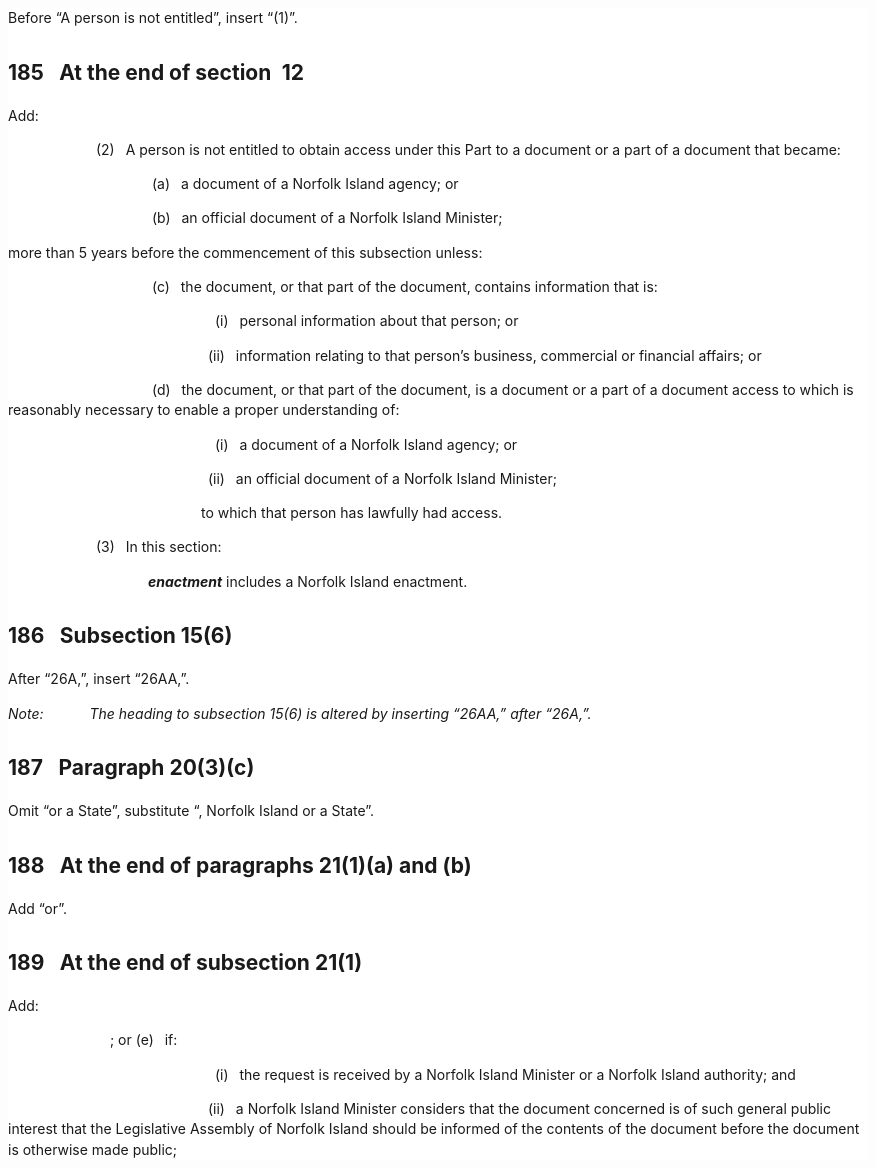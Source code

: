 Before “A person is not entitled”, insert “(1)”.

## 185  At the end of section 12

Add:

             (2)  A person is not entitled to obtain access under this Part to a document or a part of a document that became:

                     (a)  a document of a Norfolk Island agency; or

                     (b)  an official document of a Norfolk Island Minister;

more than 5 years before the commencement of this subsection unless:

                     (c)  the document, or that part of the document, contains information that is:

                              (i)  personal information about that person; or

                             (ii)  information relating to that person’s business, commercial or financial affairs; or

                     (d)  the document, or that part of the document, is a document or a part of a document access to which is reasonably necessary to enable a proper understanding of:

                              (i)  a document of a Norfolk Island agency; or

                             (ii)  an official document of a Norfolk Island Minister;

                            to which that person has lawfully had access.

             (3)  In this section:

                    <a name="enact"></a>**_enactment_** includes a Norfolk Island enactment.

## 186  Subsection 15(6)

After “26A,”, insert “26AA,”.

_Note:       The heading to subsection 15(6) is altered by inserting “26AA,” after “26A,”._

## 187  Paragraph 20(3)(c)

Omit “or a State”, substitute “, Norfolk Island or a State”.

## 188  At the end of paragraphs 21(1)(a) and (b)

Add “or”.

## 189  At the end of subsection 21(1)

Add:

               ; or (e)  if:

                              (i)  the request is received by a Norfolk Island Minister or a Norfolk Island authority; and

                             (ii)  a Norfolk Island Minister considers that the document concerned is of such general public interest that the Legislative Assembly of Norfolk Island should be informed of the contents of the document before the document is otherwise made public;
